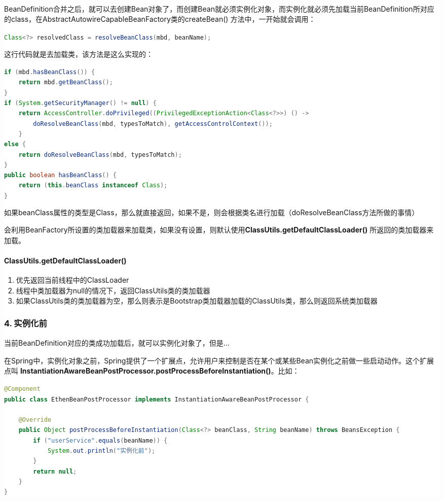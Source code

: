 BeanDefinition合并之后，就可以去创建Bean对象了，而创建Bean就必须实例化对象，而实例化就必须先加载当前BeanDefinition所对应的class，在AbstractAutowireCapableBeanFactory类的createBean()
方法中，一开始就会调用：

```java
Class<?> resolvedClass = resolveBeanClass(mbd, beanName);
```

这行代码就是去加载类，该方法是这么实现的：

```java
if (mbd.hasBeanClass()) {
	return mbd.getBeanClass();
}
if (System.getSecurityManager() != null) {
	return AccessController.doPrivileged((PrivilegedExceptionAction<Class<?>>) () ->
		doResolveBeanClass(mbd, typesToMatch), getAccessControlContext());
	}
else {
	return doResolveBeanClass(mbd, typesToMatch);
}
public boolean hasBeanClass() {
	return (this.beanClass instanceof Class);
}
```

如果beanClass属性的类型是Class，那么就直接返回，如果不是，则会根据类名进行加载（doResolveBeanClass方法所做的事情）

会利用BeanFactory所设置的类加载器来加载类，如果没有设置，则默认使用**ClassUtils.getDefaultClassLoader()** 所返回的类加载器来加载。

#### **ClassUtils.getDefaultClassLoader()**

1. 优先返回当前线程中的ClassLoader
2. 线程中类加载器为null的情况下，返回ClassUtils类的类加载器
3. 如果ClassUtils类的类加载器为空，那么则表示是Bootstrap类加载器加载的ClassUtils类，那么则返回系统类加载器

### 4. 实例化前

当前BeanDefinition对应的类成功加载后，就可以实例化对象了，但是...

在Spring中，实例化对象之前，Spring提供了一个扩展点，允许用户来控制是否在某个或某些Bean实例化之前做一些启动动作。这个扩展点叫
**InstantiationAwareBeanPostProcessor.postProcessBeforeInstantiation()**。比如：

```java
@Component
public class EthenBeanPostProcessor implements InstantiationAwareBeanPostProcessor {

	@Override
	public Object postProcessBeforeInstantiation(Class<?> beanClass, String beanName) throws BeansException {
		if ("userService".equals(beanName)) {
			System.out.println("实例化前");
		}
		return null;
	}
}
```
